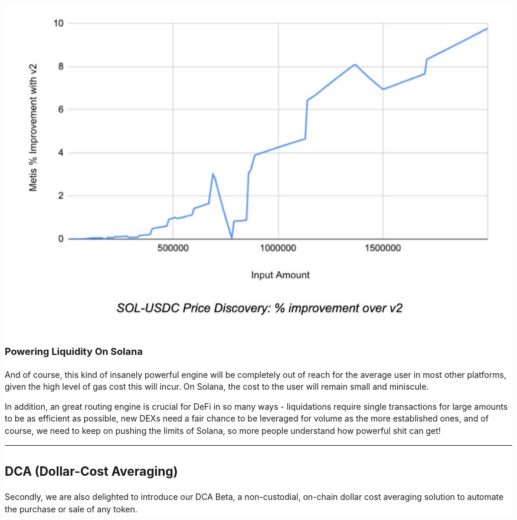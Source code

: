 ![Metis4](Metis4.jpg)

### Powering Liquidity On Solana

And of course, this kind of insanely powerful engine will be completely out of reach for the average user in most other platforms, given the high level of gas cost this will incur. On Solana, the cost to the user will remain small and miniscule. 

In addition, an great routing engine is crucial for DeFi in so many ways - liquidations require single transactions for large amounts to be as efficient as possible, new DEXs need a fair chance to be leveraged for volume as the more established ones, and of course, we need to keep on pushing the limits of Solana, so more people understand how powerful shit can get!

---

## DCA (Dollar-Cost Averaging)

Secondly, we are also delighted to introduce our DCA Beta, a non-custodial, on-chain dollar cost averaging solution to automate the purchase or sale of any token.
